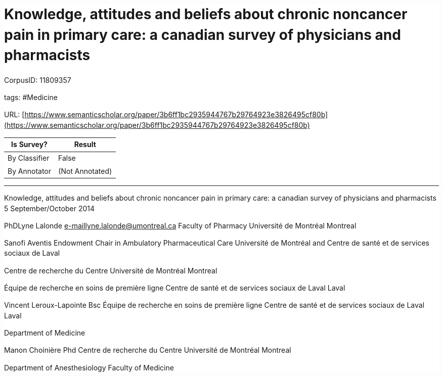 # Knowledge, attitudes and beliefs about chronic noncancer pain in primary care: a canadian survey of physicians and pharmacists

CorpusID: 11809357
 
tags: #Medicine

URL: [https://www.semanticscholar.org/paper/3b6ff1bc2935944767b29764923e3826495cf80b](https://www.semanticscholar.org/paper/3b6ff1bc2935944767b29764923e3826495cf80b)
 
| Is Survey?        | Result          |
| ----------------- | --------------- |
| By Classifier     | False |
| By Annotator      | (Not Annotated) |

---

Knowledge, attitudes and beliefs about chronic noncancer pain in primary care: a canadian survey of physicians and pharmacists
5 September/October 2014

PhDLyne Lalonde e-maillyne.lalonde@umontreal.ca 
Faculty of Pharmacy
Université de Montréal
Montreal

Sanofi Aventis Endowment Chair in Ambulatory Pharmaceutical Care
Université de Montréal and Centre de santé et de services sociaux de Laval


Centre de recherche du Centre
Université de Montréal
Montreal

Équipe de recherche en soins de première ligne
Centre de santé et de services sociaux de Laval
Laval

Vincent Leroux-Lapointe Bsc 
Équipe de recherche en soins de première ligne
Centre de santé et de services sociaux de Laval
Laval

Department of Medicine


Manon Choinière Phd 
Centre de recherche du Centre
Université de Montréal
Montreal

Department of Anesthesiology
Faculty of Medicine

